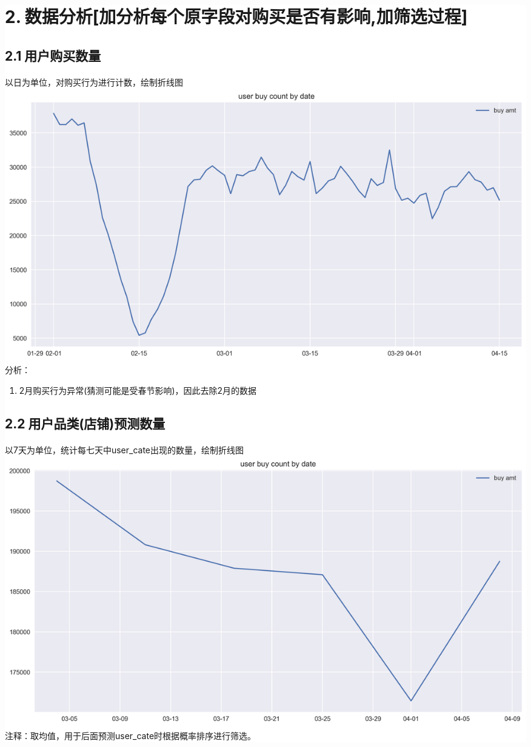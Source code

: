 
# 2. 数据分析[加分析每个原字段对购买是否有影响,加筛选过程]
## 2.1 用户购买数量
以日为单位，对购买行为进行计数，绘制折线图  
![假装有图](img/2-1.png)    
分析：
1. 2月购买行为异常(猜测可能是受春节影响)，因此去除2月的数据

## 2.2 用户品类(店铺)预测数量
以7天为单位，统计每七天中user_cate出现的数量，绘制折线图
![假装有图](img/2-2.png)    
注释：取均值，用于后面预测user_cate时根据概率排序进行筛选。
